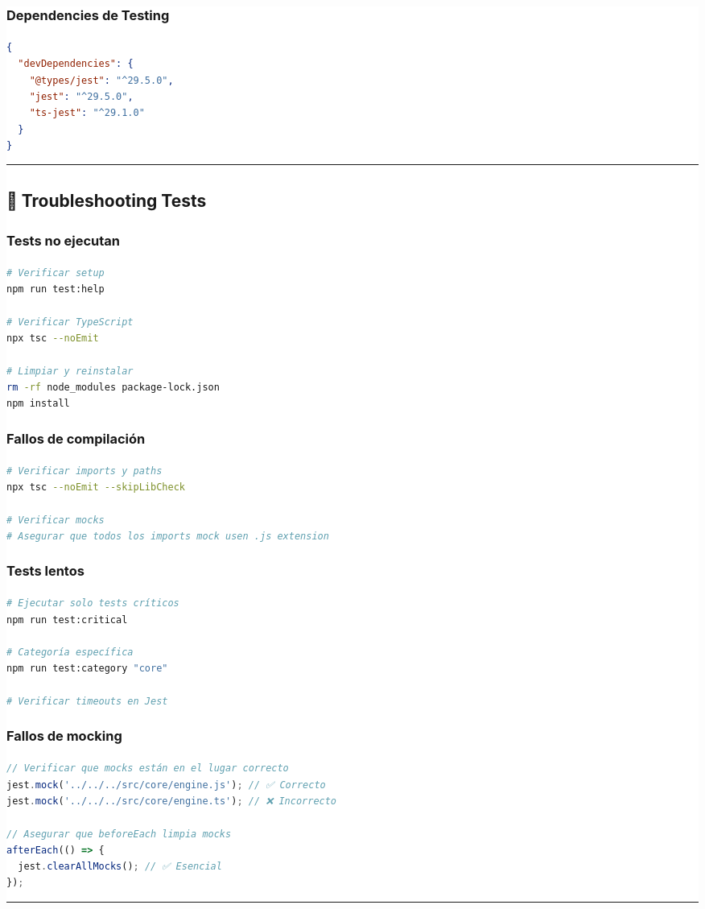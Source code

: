 ### **Dependencies de Testing**
```json
{
  "devDependencies": {
    "@types/jest": "^29.5.0",
    "jest": "^29.5.0",
    "ts-jest": "^29.1.0"
  }
}
```

---

## 🚨 Troubleshooting Tests

### **Tests no ejecutan**
```bash
# Verificar setup
npm run test:help

# Verificar TypeScript
npx tsc --noEmit

# Limpiar y reinstalar
rm -rf node_modules package-lock.json
npm install
```

### **Fallos de compilación**
```bash
# Verificar imports y paths
npx tsc --noEmit --skipLibCheck

# Verificar mocks
# Asegurar que todos los imports mock usen .js extension
```

### **Tests lentos**
```bash
# Ejecutar solo tests críticos
npm run test:critical

# Categoría específica
npm run test:category "core"

# Verificar timeouts en Jest
```

### **Fallos de mocking**
```typescript
// Verificar que mocks están en el lugar correcto
jest.mock('../../../src/core/engine.js'); // ✅ Correcto
jest.mock('../../../src/core/engine.ts'); // ❌ Incorrecto

// Asegurar que beforeEach limpia mocks
afterEach(() => {
  jest.clearAllMocks(); // ✅ Esencial
});
```

---